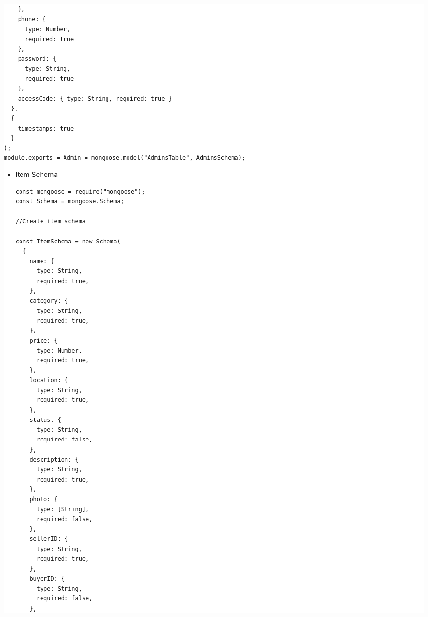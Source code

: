  ```JS
      },
      phone: {
        type: Number,
        required: true
      },
      password: {
        type: String,
        required: true
      },
      accessCode: { type: String, required: true }
    },
    {
      timestamps: true
    }
  );
  module.exports = Admin = mongoose.model("AdminsTable", AdminsSchema);
  ```

- Item Schema

  ```JS
  const mongoose = require("mongoose");
  const Schema = mongoose.Schema;

  //Create item schema

  const ItemSchema = new Schema(
    {
      name: {
        type: String,
        required: true,
      },
      category: {
        type: String,
        required: true,
      },
      price: {
        type: Number,
        required: true,
      },
      location: {
        type: String,
        required: true,
      },
      status: {
        type: String,
        required: false,
      },
      description: {
        type: String,
        required: true,
      },
      photo: {
        type: [String],
        required: false,
      },
      sellerID: {
        type: String,
        required: true,
      },
      buyerID: {
        type: String,
        required: false,
      },
  ```